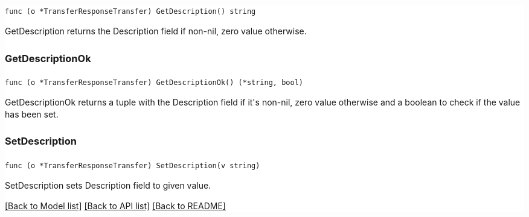 `func (o *TransferResponseTransfer) GetDescription() string`

GetDescription returns the Description field if non-nil, zero value otherwise.

### GetDescriptionOk

`func (o *TransferResponseTransfer) GetDescriptionOk() (*string, bool)`

GetDescriptionOk returns a tuple with the Description field if it's non-nil, zero value otherwise
and a boolean to check if the value has been set.

### SetDescription

`func (o *TransferResponseTransfer) SetDescription(v string)`

SetDescription sets Description field to given value.



[[Back to Model list]](../README.md#documentation-for-models) [[Back to API list]](../README.md#documentation-for-api-endpoints) [[Back to README]](../README.md)


